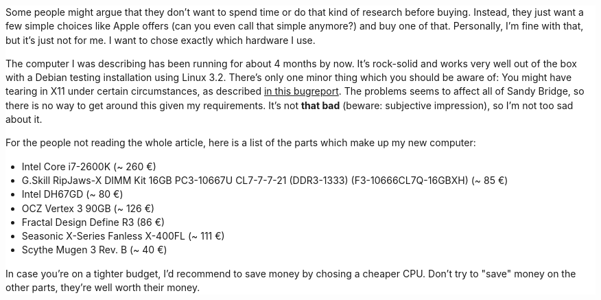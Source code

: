 <p>
Some people might argue that they don’t want to spend time or do that kind of
research before buying. Instead, they just want a few simple choices like Apple
offers (can you even call that simple anymore?) and buy one of that.
Personally, I’m fine with that, but it’s just not for me. I want to chose
exactly which hardware I use. 
</p>

<p>
The computer I was describing has been running for about 4 months by now. It’s
rock-solid and works very well out of the box with a Debian testing
installation using Linux 3.2. There’s only one minor thing which you should
be aware of: You might have tearing in X11 under certain circumstances, as
described <a href="https://bugs.freedesktop.org/show_bug.cgi?id=37686">in this
bugreport</a>. The problems seems to affect all of Sandy Bridge, so there is no
way to get around this given my requirements. It’s not <strong>that
bad</strong> (beware: subjective impression), so I’m not too sad about it.
</p>

<p>
For the people not reading the whole article, here is a list of the parts which
make up my new computer:
</p>

<ul>
<li>Intel Core i7-2600K (~ 260 €)</li>
<li>G.Skill RipJaws-X DIMM Kit 16GB PC3-10667U CL7-7-7-21 (DDR3-1333)
(F3-10666CL7Q-16GBXH) (~ 85 €)</li>
<li>Intel DH67GD (~ 80 €)</li>
<li>OCZ Vertex 3 90GB (~ 126 €)</li>
<li>Fractal Design Define R3 (86 €)</li>
<li>Seasonic X-Series Fanless X-400FL (~ 111 €)</li>
<li>Scythe Mugen 3 Rev. B (~ 40 €)</li>
</ul>

<p>
In case you’re on a tighter budget, I’d recommend to save money by chosing a
cheaper CPU. Don’t try to "save" money on the other parts, they’re well worth
their money.
</p>
